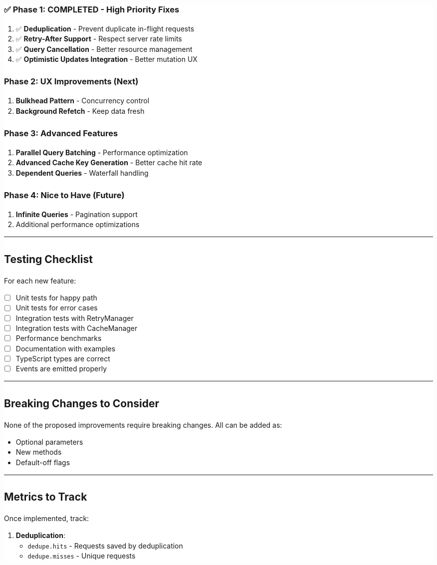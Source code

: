 ### ✅ Phase 1: COMPLETED - High Priority Fixes
1. ✅ **Deduplication** - Prevent duplicate in-flight requests
2. ✅ **Retry-After Support** - Respect server rate limits
3. ✅ **Query Cancellation** - Better resource management
4. ✅ **Optimistic Updates Integration** - Better mutation UX

### Phase 2: UX Improvements (Next)
1. **Bulkhead Pattern** - Concurrency control
2. **Background Refetch** - Keep data fresh

### Phase 3: Advanced Features
1. **Parallel Query Batching** - Performance optimization
2. **Advanced Cache Key Generation** - Better cache hit rate
3. **Dependent Queries** - Waterfall handling

### Phase 4: Nice to Have (Future)
1. **Infinite Queries** - Pagination support
2. Additional performance optimizations

---

## Testing Checklist

For each new feature:

- [ ] Unit tests for happy path
- [ ] Unit tests for error cases
- [ ] Integration tests with RetryManager
- [ ] Integration tests with CacheManager
- [ ] Performance benchmarks
- [ ] Documentation with examples
- [ ] TypeScript types are correct
- [ ] Events are emitted properly

---

## Breaking Changes to Consider

None of the proposed improvements require breaking changes. All can be added as:
- Optional parameters
- New methods
- Default-off flags

---

## Metrics to Track

Once implemented, track:

1. **Deduplication**:
   - `dedupe.hits` - Requests saved by deduplication
   - `dedupe.misses` - Unique requests
